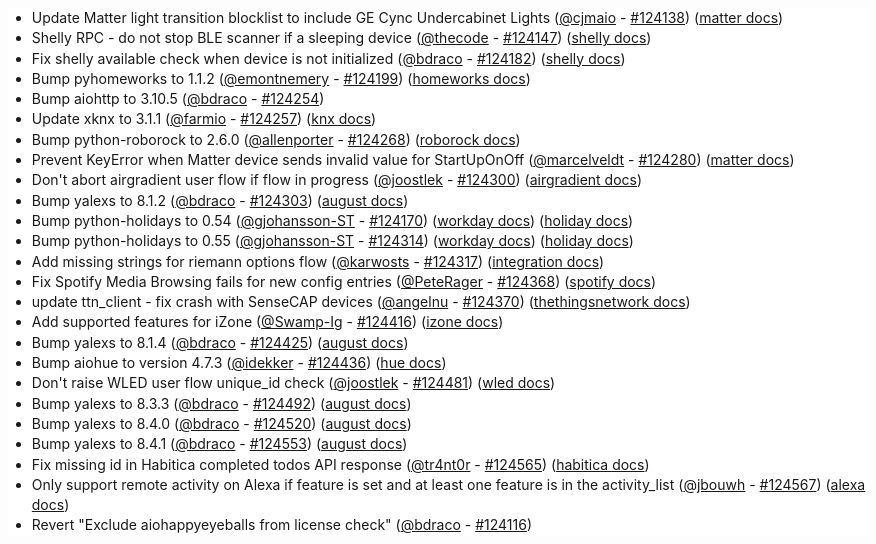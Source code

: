 - Update Matter light transition blocklist to include GE Cync Undercabinet Lights ([@cjmaio] - [#124138]) ([matter docs])
- Shelly RPC - do not stop BLE scanner if a sleeping device ([@thecode] - [#124147]) ([shelly docs])
- Fix shelly available check when device is not initialized ([@bdraco] - [#124182]) ([shelly docs])
- Bump pyhomeworks to 1.1.2 ([@emontnemery] - [#124199]) ([homeworks docs])
- Bump aiohttp to 3.10.5 ([@bdraco] - [#124254])
- Update xknx to 3.1.1 ([@farmio] - [#124257]) ([knx docs])
- Bump python-roborock to 2.6.0 ([@allenporter] - [#124268]) ([roborock docs])
- Prevent KeyError when Matter device sends invalid value for StartUpOnOff ([@marcelveldt] - [#124280]) ([matter docs])
- Don't abort airgradient user flow if flow in progress ([@joostlek] - [#124300]) ([airgradient docs])
- Bump yalexs to 8.1.2 ([@bdraco] - [#124303]) ([august docs])
- Bump python-holidays to 0.54 ([@gjohansson-ST] - [#124170]) ([workday docs]) ([holiday docs])
- Bump python-holidays to 0.55 ([@gjohansson-ST] - [#124314]) ([workday docs]) ([holiday docs])
- Add missing strings for riemann options flow ([@karwosts] - [#124317]) ([integration docs])
- Fix Spotify Media Browsing fails for new config entries ([@PeteRager] - [#124368]) ([spotify docs])
- update ttn_client - fix crash with SenseCAP devices ([@angelnu] - [#124370]) ([thethingsnetwork docs])
- Add supported features for iZone ([@Swamp-Ig] - [#124416]) ([izone docs])
- Bump yalexs to 8.1.4 ([@bdraco] - [#124425]) ([august docs])
- Bump aiohue to version 4.7.3 ([@idekker] - [#124436]) ([hue docs])
- Don't raise WLED user flow unique_id check ([@joostlek] - [#124481]) ([wled docs])
- Bump yalexs to 8.3.3 ([@bdraco] - [#124492]) ([august docs])
- Bump yalexs to 8.4.0 ([@bdraco] - [#124520]) ([august docs])
- Bump yalexs to 8.4.1 ([@bdraco] - [#124553]) ([august docs])
- Fix missing id in Habitica completed todos API response ([@tr4nt0r] - [#124565]) ([habitica docs])
- Only support remote activity on Alexa if feature is set and at least one feature is in the activity_list ([@jbouwh] - [#124567]) ([alexa docs])
- Revert "Exclude aiohappyeyeballs from license check" ([@bdraco] - [#124116])

[#123276]: https://github.com/home-assistant/core/pull/123276
[#123544]: https://github.com/home-assistant/core/pull/123544
[#123564]: https://github.com/home-assistant/core/pull/123564
[#123739]: https://github.com/home-assistant/core/pull/123739
[#123817]: https://github.com/home-assistant/core/pull/123817
[#124069]: https://github.com/home-assistant/core/pull/124069
[#124080]: https://github.com/home-assistant/core/pull/124080
[#124091]: https://github.com/home-assistant/core/pull/124091
[#124113]: https://github.com/home-assistant/core/pull/124113
[#124115]: https://github.com/home-assistant/core/pull/124115
[#124131]: https://github.com/home-assistant/core/pull/124131
[#124136]: https://github.com/home-assistant/core/pull/124136
[#124137]: https://github.com/home-assistant/core/pull/124137
[#124138]: https://github.com/home-assistant/core/pull/124138
[#124147]: https://github.com/home-assistant/core/pull/124147
[#124170]: https://github.com/home-assistant/core/pull/124170
[#124182]: https://github.com/home-assistant/core/pull/124182
[#124199]: https://github.com/home-assistant/core/pull/124199
[#124254]: https://github.com/home-assistant/core/pull/124254
[#124257]: https://github.com/home-assistant/core/pull/124257
[#124268]: https://github.com/home-assistant/core/pull/124268
[#124280]: https://github.com/home-assistant/core/pull/124280
[#124300]: https://github.com/home-assistant/core/pull/124300
[#124303]: https://github.com/home-assistant/core/pull/124303
[#124314]: https://github.com/home-assistant/core/pull/124314
[#124317]: https://github.com/home-assistant/core/pull/124317
[#124368]: https://github.com/home-assistant/core/pull/124368
[#124370]: https://github.com/home-assistant/core/pull/124370
[#124416]: https://github.com/home-assistant/core/pull/124416
[#124425]: https://github.com/home-assistant/core/pull/124425
[#124436]: https://github.com/home-assistant/core/pull/124436
[#124481]: https://github.com/home-assistant/core/pull/124481
[#124492]: https://github.com/home-assistant/core/pull/124492
[#124520]: https://github.com/home-assistant/core/pull/124520
[#124553]: https://github.com/home-assistant/core/pull/124553
[#124565]: https://github.com/home-assistant/core/pull/124565
[#124567]: https://github.com/home-assistant/core/pull/124567
[#124116]: https://github.com/home-assistant/core/pull/124116
[@Drafteed]: https://github.com/Drafteed
[@MarkGodwin]: https://github.com/MarkGodwin
[@PeteRager]: https://github.com/PeteRager
[@Swamp-Ig]: https://github.com/Swamp-Ig
[@allenporter]: https://github.com/allenporter
[@angelnu]: https://github.com/angelnu
[@bdraco]: https://github.com/bdraco
[@cdnninja]: https://github.com/cdnninja
[@cjmaio]: https://github.com/cjmaio
[@drozycki]: https://github.com/drozycki
[@emontnemery]: https://github.com/emontnemery
[@farmio]: https://github.com/farmio
[@frenck]: https://github.com/frenck
[@gjohansson-ST]: https://github.com/gjohansson-ST
[@idekker]: https://github.com/idekker
[@jbouwh]: https://github.com/jbouwh
[@joostlek]: https://github.com/joostlek
[@karwosts]: https://github.com/karwosts
[@marcelveldt]: https://github.com/marcelveldt
[@thecode]: https://github.com/thecode
[@tr4nt0r]: https://github.com/tr4nt0r
[advantage_air docs]: /integrations/advantage_air/
[aemet docs]: /integrations/aemet/
[airgradient docs]: /integrations/airgradient/
[airtouch4 docs]: /integrations/airtouch4/
[airtouch5 docs]: /integrations/airtouch5/
[alexa docs]: /integrations/alexa/
[august docs]: /integrations/august/
[braviatv docs]: /integrations/braviatv/
[habitica docs]: /integrations/habitica/
[holiday docs]: /integrations/holiday/
[homekit_controller docs]: /integrations/homekit_controller/
[homeworks docs]: /integrations/homeworks/
[hue docs]: /integrations/hue/
[integration docs]: /integrations/integration/

[Mushroom]: https://github.com/piitaya/lovelace-mushroom
[@AllenPorter]: https://github.com/AllenPorter
[@Shulyaka]: https://github.com/Shulyaka
[control your home using Large Language Models]: /blog/2024/06/05/release-20246/#dipping-our-toes-in-the-world-of-ai-using-llms
[GoogleAI]: /integrations/google_generative_ai_conversation/
[LLM benchmark suite]: https://github.com/allenporter/home-assistant-datasets/tree/main/reports#assist-mini
[OpenAI]: /integrations/openai_conversation
[@Bre77]: https://github.com/Bre77
[@cnico]: https://github.com/cnico
[@danielsmyers]: https://github.com/danielsmyers
[@dukeofphilberg]: https://github.com/dukeofphilberg
[@iloveicedgreentea]: https://github.com/iloveicedgreentea
[@jeeftor]: https://github.com/jeeftor
[@klaasnicolaas]: https://github.com/klaasnicolaas
[@pburgio]: https://github.com/pburgio
[@shaiu]: https://github.com/shaiu
[@sorgfresser]: https://github.com/sorgfresser
[Autarco]: /integrations/autarco
[Bryant Evolution]: /integrations/bryant_evolution
[Dio Chacon]: /integrations/chacon_dio
[ElevenLabs text-to-speech]: https://elevenlabs.io/
[ElevenLabs]: /integrations/elevenlabs
[iotty]: /integrations/iotty
[ironOS]: /integrations/iron_os
[Israel Rail]: /integrations/isreal_rail
[LinkPlay]: /integrations/linkplay
[madVR Envy]: /integrations/madvr
[Simplefin]: /integrations/simplefin
[Tesla Fleet]: /integrations/tesla_fleet
[@rikroe]: https://github.com/rikroe
[@Splicednz]: https://github.com/SplicedNZ
[BMW Connected Drive]: /integrations/bmw_connected_drive
[ironOS]: /integrations/iron_os
[Mercury NZ Limited]: /integrations/mercury_nz
[MINI Connected]: /integrations/mini_connected
[Opower]: /integrations/opower
[Pinecil]: /integrations/pinecil
[@andrew-codechimp]: https://github.com/andrew-codechimp
[@bieniu]: https://github.com/bieniu
[@Bre77]: https://github.com/Bre77
[@Lash-L]: https://github.com/Lash-L
[@mib1185]: https://github.com/mib1185
[@starkillerOG]: https://github.com/starkillerOG
[@Suxsem]: https://github.com/Suxsem
[@tanchu]: https://github.com/tanchu
[August]: /integrations/august
[Doorbird]: /integrations/doorbird
[Feedreader]: /integrations/feedreader
[Habitica]: /integrations/habitica
[HomeKit Bridge]: /integrations/homekit
[Mealie]: /integrations/mealie
[OpenAI conversation]: /integrations/openai_conversation
[Reolink]: /integrations/reolink
[Roborock Zeo]: https://global.roborock.com/pages/roborock-zeo-one
[Roborock]: /integrations/roborock
[Shelly scripts]: https://shelly-api-docs.shelly.cloud/gen2/Scripts/Tutorial/
[Shelly virtual components]: https://shelly-api-docs.shelly.cloud/gen2/DynamicComponents/Virtual/
[Shelly WallDisplay]: https://www.shelly.com/en/products/shop/shelly-wall-display/shelly-wall-display
[Shelly]: /integrations/shelly
[Tessie]: /integrations/tessie
[UniFi Protect]: /integrations/unifiprotect
[WLED]: /integrations/wled
[Xiaomi Miio]: /integrations/xiaomi_miio
[BMW Connected Drive]: /integrations/bmw_connected_drive
[@rikroe]: https://github.com/rikroe
[TechnoVE]: /integrations/technove
[@Moustachauve]: https://github.com/Moustachauve
[Tessie]: /integrations/tessie
[@Bre77]: https://github.com/Bre77
[Bluesound]: /integrations/bluesound
[@LouisChrist]: https://github.com/LouisChrist
[@GeoffAtHome]: https://github.com/GeoffAtHome
[@noahhusby]: https://github.com/noahhusby
[Genius Hub]: /integrations/geniushub
[History stats]: /integrations/history_stats
[Russound RIO]: /integrations/russound_rio
[Wake on LAN]: /integrations/wake_on_lan
[Worldclock]: /integrations/worldclock
[Mastodon]: /integrations/mastodon
[@andrew-codechimp]: https://github.com/andrew-codechimp
[@dmulcahey]: https://github.com/dmulcahey
[@puddly]: https://github.com/puddly
[@TheJulianJES]: https://github.com/TheJulianJES
[Zigbee Home Automation]: /integrations/zha
[@jvmahon]: https://github.com/jvmahon
[KNX integration]: /integrations/knx
[@balloob]: https://github.com/balloob
[@dougiteixeira]: https://github.com/dougiteixeira
[@Quentame]: https://github.com/Quentame
[@synesthesiam]: https://github.com/synesthesiam
[Assist]: /voice_control/
[button]: /integrations/button
[Generic Thermostat]: /integrations/generic_thermostat
[Group]: /integrations/group
[History stats]: /integrations/history_stats
[Hygrostat]: /integrations/generic_hygrostat
[image]: /integrations/image
[microVAD]: https://github.com/rhasspy/pymicro-vad
[notify]: /integrations/notify
[Open Home Foundation]: https://openhomefoundation.org/
[picture]: /dashboards/picture/
[picture elements]: /dashboards/picture-elements/
[picture elements card]: /dashboards/picture-elements/
[picture entity]: /dashboards/picture-entity/
[picture glance]: /dashboards/picture-glance/
[select]: /integrations/select
[switch]: /integrations/switch
[Timer support]: /blog/2024/07/03/release-20247/#timers-are-here
[#116345]: https://github.com/home-assistant/core/pull/116345
[#120178]: https://github.com/home-assistant/core/pull/120178
[#123305]: https://github.com/home-assistant/core/pull/123305
[#123313]: https://github.com/home-assistant/core/pull/123313
[#123319]: https://github.com/home-assistant/core/pull/123319
[#123377]: https://github.com/home-assistant/core/pull/123377
[#123388]: https://github.com/home-assistant/core/pull/123388
[#123394]: https://github.com/home-assistant/core/pull/123394
[#123407]: https://github.com/home-assistant/core/pull/123407
[#123413]: https://github.com/home-assistant/core/pull/123413
[#123441]: https://github.com/home-assistant/core/pull/123441
[#123457]: https://github.com/home-assistant/core/pull/123457
[#123464]: https://github.com/home-assistant/core/pull/123464
[#123473]: https://github.com/home-assistant/core/pull/123473
[#123480]: https://github.com/home-assistant/core/pull/123480
[#123483]: https://github.com/home-assistant/core/pull/123483
[#123485]: https://github.com/home-assistant/core/pull/123485
[#123499]: https://github.com/home-assistant/core/pull/123499
[#123514]: https://github.com/home-assistant/core/pull/123514
[#123516]: https://github.com/home-assistant/core/pull/123516
[#123519]: https://github.com/home-assistant/core/pull/123519
[#123527]: https://github.com/home-assistant/core/pull/123527
[#123528]: https://github.com/home-assistant/core/pull/123528
[@Bre77]: https://github.com/Bre77
[@DCSBL]: https://github.com/DCSBL
[@JakeMartin-ICL]: https://github.com/JakeMartin-ICL
[@LouisChrist]: https://github.com/LouisChrist
[@SteveEasley]: https://github.com/SteveEasley
[@TomBrien]: https://github.com/TomBrien
[@cnico]: https://github.com/cnico
[@dmulcahey]: https://github.com/dmulcahey
[@dupondje]: https://github.com/dupondje
[@freekode]: https://github.com/freekode
[@fustom]: https://github.com/fustom
[@matrixd2]: https://github.com/matrixd2
[@mattyway]: https://github.com/mattyway
[@mib1185]: https://github.com/mib1185
[@noahhusby]: https://github.com/noahhusby
[@puddly]: https://github.com/puddly
[#114628]: https://github.com/home-assistant/core/pull/114628
[#122479]: https://github.com/home-assistant/core/pull/122479
[#123454]: https://github.com/home-assistant/core/pull/123454
[#123547]: https://github.com/home-assistant/core/pull/123547
[#123549]: https://github.com/home-assistant/core/pull/123549
[#123557]: https://github.com/home-assistant/core/pull/123557
[#123590]: https://github.com/home-assistant/core/pull/123590
[#123591]: https://github.com/home-assistant/core/pull/123591
[#123601]: https://github.com/home-assistant/core/pull/123601
[#123602]: https://github.com/home-assistant/core/pull/123602
[#123623]: https://github.com/home-assistant/core/pull/123623
[#123657]: https://github.com/home-assistant/core/pull/123657
[#123669]: https://github.com/home-assistant/core/pull/123669
[#123704]: https://github.com/home-assistant/core/pull/123704
[#123714]: https://github.com/home-assistant/core/pull/123714
[#123716]: https://github.com/home-assistant/core/pull/123716
[#123719]: https://github.com/home-assistant/core/pull/123719
[#123721]: https://github.com/home-assistant/core/pull/123721
[#123743]: https://github.com/home-assistant/core/pull/123743
[#123746]: https://github.com/home-assistant/core/pull/123746
[#123749]: https://github.com/home-assistant/core/pull/123749
[#123750]: https://github.com/home-assistant/core/pull/123750
[#123762]: https://github.com/home-assistant/core/pull/123762
[#123776]: https://github.com/home-assistant/core/pull/123776
[#123778]: https://github.com/home-assistant/core/pull/123778
[#123790]: https://github.com/home-assistant/core/pull/123790
[#123815]: https://github.com/home-assistant/core/pull/123815
[#123856]: https://github.com/home-assistant/core/pull/123856
[#123868]: https://github.com/home-assistant/core/pull/123868
[#123869]: https://github.com/home-assistant/core/pull/123869
[#123924]: https://github.com/home-assistant/core/pull/123924
[#123930]: https://github.com/home-assistant/core/pull/123930
[#123935]: https://github.com/home-assistant/core/pull/123935
[#123948]: https://github.com/home-assistant/core/pull/123948
[#123960]: https://github.com/home-assistant/core/pull/123960
[#123981]: https://github.com/home-assistant/core/pull/123981
[#123994]: https://github.com/home-assistant/core/pull/123994
[#123995]: https://github.com/home-assistant/core/pull/123995
[#124000]: https://github.com/home-assistant/core/pull/124000
[#124004]: https://github.com/home-assistant/core/pull/124004
[#124011]: https://github.com/home-assistant/core/pull/124011
[#124018]: https://github.com/home-assistant/core/pull/124018
[#124027]: https://github.com/home-assistant/core/pull/124027
[#124041]: https://github.com/home-assistant/core/pull/124041
[#124047]: https://github.com/home-assistant/core/pull/124047
[@Bre77]: https://github.com/Bre77
[@IceBotYT]: https://github.com/IceBotYT
[@Kane610]: https://github.com/Kane610
[@LouisChrist]: https://github.com/LouisChrist
[@Noltari]: https://github.com/Noltari
[@ViViDboarder]: https://github.com/ViViDboarder
[@alengwenus]: https://github.com/alengwenus
[@autinerd]: https://github.com/autinerd
[@bieniu]: https://github.com/bieniu
[@dknowles2]: https://github.com/dknowles2
[@dmulcahey]: https://github.com/dmulcahey
[@edenhaus]: https://github.com/edenhaus
[@gwww]: https://github.com/gwww
[@iloveicedgreentea]: https://github.com/iloveicedgreentea
[@kingy444]: https://github.com/kingy444
[@miaucl]: https://github.com/miaucl
[@mib1185]: https://github.com/mib1185
[@noahhusby]: https://github.com/noahhusby
[@pssc]: https://github.com/pssc
[@timmo001]: https://github.com/timmo001
[@wittypluck]: https://github.com/wittypluck
[izone docs]: /integrations/izone/
[knx docs]: /integrations/knx/
[matter docs]: /integrations/matter/
[nest docs]: /integrations/nest/
[nextbus docs]: /integrations/nextbus/
[roborock docs]: /integrations/roborock/
[shelly docs]: /integrations/shelly/
[spotify docs]: /integrations/spotify/
[thethingsnetwork docs]: /integrations/thethingsnetwork/
[tplink_omada docs]: /integrations/tplink_omada/
[vesync docs]: /integrations/vesync/
[wled docs]: /integrations/wled/
[workday docs]: /integrations/workday/
[#121025]: https://github.com/home-assistant/core/pull/121025
[#121846]: https://github.com/home-assistant/core/pull/121846
[@LouisChrist]: https://github.com/LouisChrist
[#117257]: https://github.com/home-assistant/core/pull/117257
[@rikroe]: https://github.com/rikroe
[#121093]: https://github.com/home-assistant/core/pull/120830
[@bjpetit]: https://github.com/bjpetit
[#121873]: https://github.com/home-assistant/core/pull/121873
[#121974]: https://github.com/home-assistant/core/pull/121974
[#121720]: https://github.com/home-assistant/core/pull/121720
[#121871]: https://github.com/home-assistant/core/pull/121871
[@mib1185]: https://github.com/mib1185
[#122740]: https://github.com/home-assistant/core/pull/122740
[@sarabveer]: https://github.com/sarabveer
[#109900]: https://github.com/home-assistant/core/pull/109900
[#121776]: https://github.com/home-assistant/core/pull/121776
[#122191]: https://github.com/home-assistant/core/pull/122191
[#121093]: https://github.com/home-assistant/core/pull/121093
[#121975]: https://github.com/home-assistant/core/pull/121975
[@MatthewFlamm]: https://github.com/MatthewFlamm
[#117254]: https://github.com/home-assistant/core/pull/117254
[@ViViDboarder]: https://github.com/ViViDboarder
[#121133]: https://github.com/home-assistant/core/pull/121133
[@Shulyaka]: https://github.com/Shulyaka
[#122388]: https://github.com/home-assistant/core/pull/122388
[#122101]: https://github.com/home-assistant/core/pull/122101
[@piitaya]: https://github.com/piitaya
[#122367]: https://github.com/home-assistant/core/pull/122367
[devblog]: https://developers.home-assistant.io/blog/